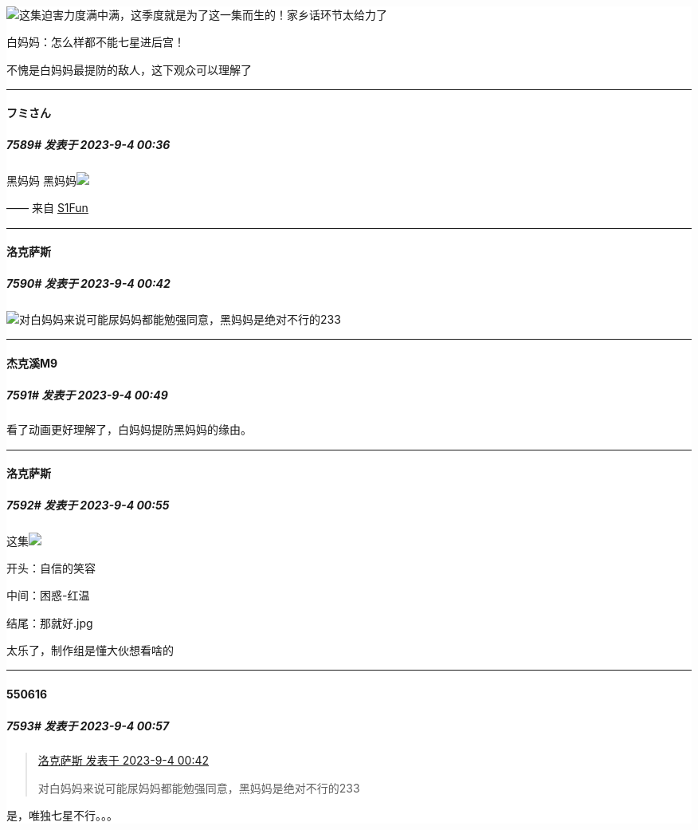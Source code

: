 <img src="https://static.saraba1st.com/image/smiley/face2017/067.png" referrerpolicy="no-referrer">这集迫害力度满中满，这季度就是为了这一集而生的！家乡话环节太给力了

白妈妈：怎么样都不能七星进后宫！

不愧是白妈妈最提防的敌人，这下观众可以理解了


*****

####  フミさん  
##### 7589#       发表于 2023-9-4 00:36

黑妈妈 黑妈妈<img src="https://static.saraba1st.com/image/smiley/face2017/072.png" referrerpolicy="no-referrer">

—— 来自 [S1Fun](https://s1fun.koalcat.com)

*****

####  洛克萨斯  
##### 7590#       发表于 2023-9-4 00:42

<img src="https://static.saraba1st.com/image/smiley/face2017/067.png" referrerpolicy="no-referrer">对白妈妈来说可能尿妈妈都能勉强同意，黑妈妈是绝对不行的233


*****

####  杰克溪M9  
##### 7591#       发表于 2023-9-4 00:49

看了动画更好理解了，白妈妈提防黑妈妈的缘由。


*****

####  洛克萨斯  
##### 7592#       发表于 2023-9-4 00:55

这集<img src="https://static.saraba1st.com/image/smiley/face2017/067.png" referrerpolicy="no-referrer">

开头：自信的笑容

中间：困惑-红温

结尾：那就好.jpg

太乐了，制作组是懂大伙想看啥的

*****

####  550616  
##### 7593#       发表于 2023-9-4 00:57

<blockquote><a href="httphttps://bbs.saraba1st.com/2b/forum.php?mod=redirect&amp;goto=findpost&amp;pid=62282912&amp;ptid=1860168" target="_blank">洛克萨斯 发表于 2023-9-4 00:42</a>

对白妈妈来说可能尿妈妈都能勉强同意，黑妈妈是绝对不行的233</blockquote>
是，唯独七星不行。。。
